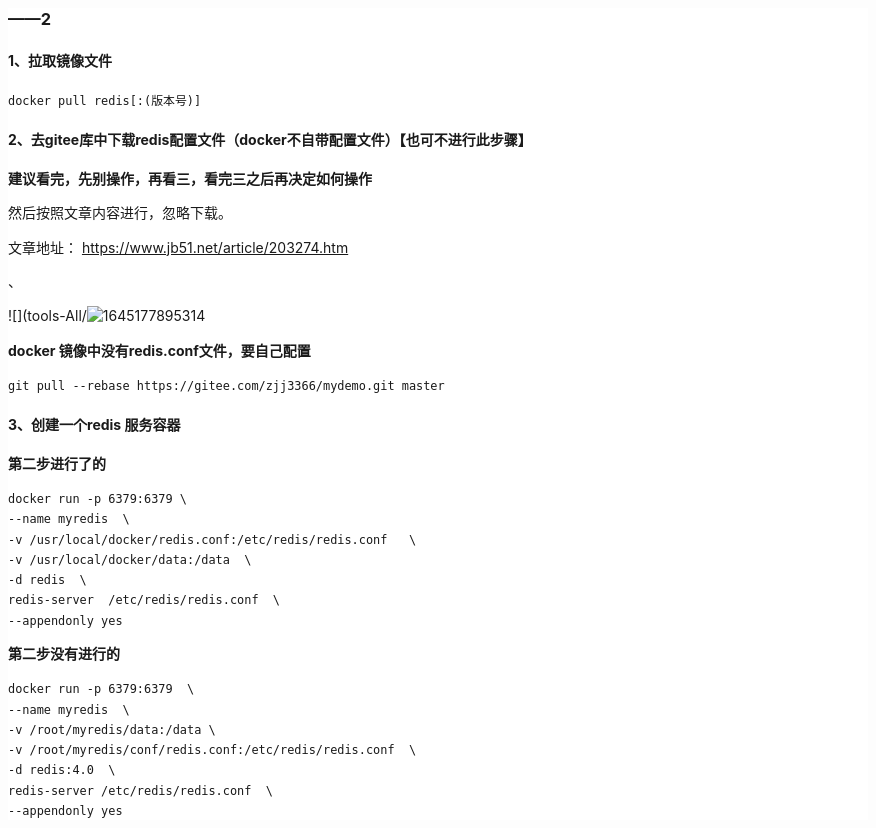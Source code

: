 


###  ——2

#### 1、拉取镜像文件

```shell
docker pull redis[:(版本号)]
```

#### 2、去gitee库中下载redis配置文件（docker不自带配置文件）【也可不进行此步骤】

**建议看完，先别操作，再看三，看完三之后再决定如何操作**



然后按照文章内容进行，忽略下载。

文章地址： https://www.jb51.net/article/203274.htm 

、



![](tools-All/![1645177895314](tools-All\1645177895314.png)








 **docker 镜像中没有redis.conf文件，要自己配置** 

```undefined
git pull --rebase https://gitee.com/zjj3366/mydemo.git master
```

#### 3、创建一个redis 服务容器 

**第二步进行了的**

```shell
docker run -p 6379:6379 \
--name myredis  \
-v /usr/local/docker/redis.conf:/etc/redis/redis.conf   \
-v /usr/local/docker/data:/data  \
-d redis  \
redis-server  /etc/redis/redis.conf  \
--appendonly yes

```

**第二步没有进行的**

```shell
docker run -p 6379:6379  \
--name myredis  \
-v /root/myredis/data:/data \
-v /root/myredis/conf/redis.conf:/etc/redis/redis.conf  \
-d redis:4.0  \
redis-server /etc/redis/redis.conf  \
--appendonly yes

```
